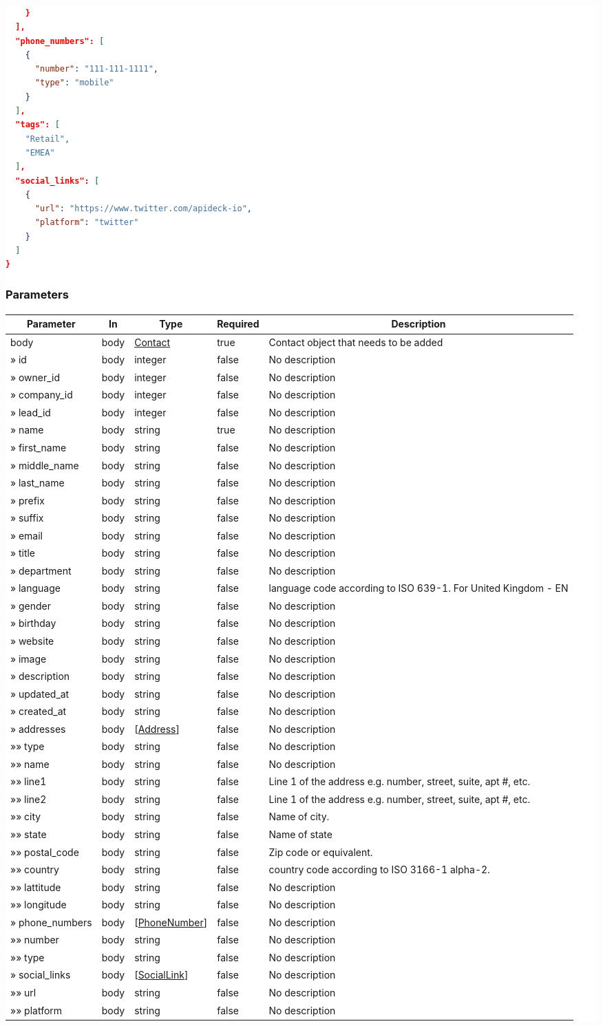 ```json
    }
  ],
  "phone_numbers": [
    {
      "number": "111-111-1111",
      "type": "mobile"
    }
  ],
  "tags": [
    "Retail",
    "EMEA"
  ],
  "social_links": [
    {
      "url": "https://www.twitter.com/apideck-io",
      "platform": "twitter"
    }
  ]
}
```
### Parameters

Parameter|In|Type|Required|Description
---|---|---|---|---|
body|body|[Contact](#schemacontact)|true|Contact object that needs to be added
» id|body|integer|false|No description
» owner_id|body|integer|false|No description
» company_id|body|integer|false|No description
» lead_id|body|integer|false|No description
» name|body|string|true|No description
» first_name|body|string|false|No description
» middle_name|body|string|false|No description
» last_name|body|string|false|No description
» prefix|body|string|false|No description
» suffix|body|string|false|No description
» email|body|string|false|No description
» title|body|string|false|No description
» department|body|string|false|No description
» language|body|string|false|language code according to ISO 639-1. For United Kingdom - EN
» gender|body|string|false|No description
» birthday|body|string|false|No description
» website|body|string|false|No description
» image|body|string|false|No description
» description|body|string|false|No description
» updated_at|body|string|false|No description
» created_at|body|string|false|No description
» addresses|body|[[Address](#schemaaddress)]|false|No description
»» type|body|string|false|No description
»» name|body|string|false|No description
»» line1|body|string|false|Line 1 of the address e.g. number, street, suite, apt #, etc.
»» line2|body|string|false|Line 1 of the address e.g. number, street, suite, apt #, etc.
»» city|body|string|false|Name of city.
»» state|body|string|false|Name of state
»» postal_code|body|string|false|Zip code or equivalent.
»» country|body|string|false|country code according to ISO 3166-1 alpha-2.
»» lattitude|body|string|false|No description
»» longitude|body|string|false|No description
» phone_numbers|body|[[PhoneNumber](#schemaphonenumber)]|false|No description
»» number|body|string|false|No description
»» type|body|string|false|No description
» social_links|body|[[SocialLink](#schemasociallink)]|false|No description
»» url|body|string|false|No description
»» platform|body|string|false|No description